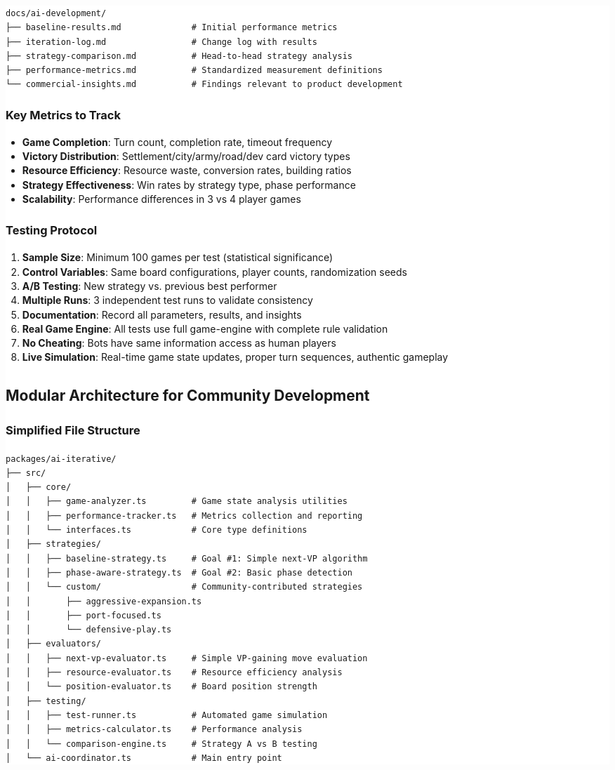 ```
docs/ai-development/
├── baseline-results.md              # Initial performance metrics
├── iteration-log.md                 # Change log with results
├── strategy-comparison.md           # Head-to-head strategy analysis
├── performance-metrics.md           # Standardized measurement definitions
└── commercial-insights.md           # Findings relevant to product development
```

### Key Metrics to Track
- **Game Completion**: Turn count, completion rate, timeout frequency
- **Victory Distribution**: Settlement/city/army/road/dev card victory types
- **Resource Efficiency**: Resource waste, conversion rates, building ratios
- **Strategy Effectiveness**: Win rates by strategy type, phase performance
- **Scalability**: Performance differences in 3 vs 4 player games

### Testing Protocol
1. **Sample Size**: Minimum 100 games per test (statistical significance)
2. **Control Variables**: Same board configurations, player counts, randomization seeds
3. **A/B Testing**: New strategy vs. previous best performer
4. **Multiple Runs**: 3 independent test runs to validate consistency
5. **Documentation**: Record all parameters, results, and insights
6. **Real Game Engine**: All tests use full game-engine with complete rule validation
7. **No Cheating**: Bots have same information access as human players
8. **Live Simulation**: Real-time game state updates, proper turn sequences, authentic gameplay

## Modular Architecture for Community Development

### Simplified File Structure
```
packages/ai-iterative/
├── src/
│   ├── core/
│   │   ├── game-analyzer.ts         # Game state analysis utilities
│   │   ├── performance-tracker.ts   # Metrics collection and reporting
│   │   └── interfaces.ts            # Core type definitions
│   ├── strategies/
│   │   ├── baseline-strategy.ts     # Goal #1: Simple next-VP algorithm
│   │   ├── phase-aware-strategy.ts  # Goal #2: Basic phase detection
│   │   └── custom/                  # Community-contributed strategies
│   │       ├── aggressive-expansion.ts
│   │       ├── port-focused.ts
│   │       └── defensive-play.ts
│   ├── evaluators/
│   │   ├── next-vp-evaluator.ts     # Simple VP-gaining move evaluation
│   │   ├── resource-evaluator.ts    # Resource efficiency analysis
│   │   └── position-evaluator.ts    # Board position strength
│   ├── testing/
│   │   ├── test-runner.ts           # Automated game simulation
│   │   ├── metrics-calculator.ts    # Performance analysis
│   │   └── comparison-engine.ts     # Strategy A vs B testing
│   └── ai-coordinator.ts            # Main entry point
```
